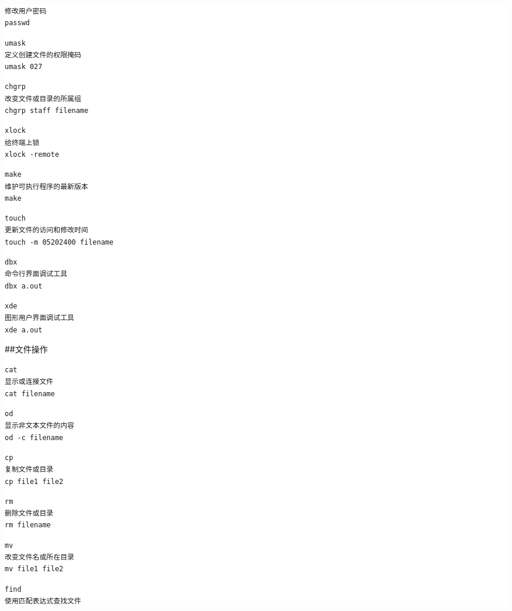 ```
修改用户密码 
passwd 
```
```
umask 
定义创建文件的权限掩码 
umask 027
``` 
```
chgrp 
改变文件或目录的所属组 
chgrp staff filename
``` 
```
xlock 
给终端上锁 
xlock -remote 
```
```
make 
维护可执行程序的最新版本 
make
``` 
```
touch 
更新文件的访问和修改时间 
touch -m 05202400 filename
``` 
```
dbx 
命令行界面调试工具 
dbx a.out
``` 
```
xde 
图形用户界面调试工具 
xde a.out
```

##文件操作
```
cat                                      
显示或连接文件                       
cat filename
```
```
od                                      
显示非文本文件的内容            
od -c filename
```
```
cp                                      
复制文件或目录                        
cp file1 file2
```
```
rm                                     
删除文件或目录                         
rm filename
```
```
mv                                    
改变文件名或所在目录               
mv file1 file2
```
```
find                                  
使用匹配表达式查找文件             
```